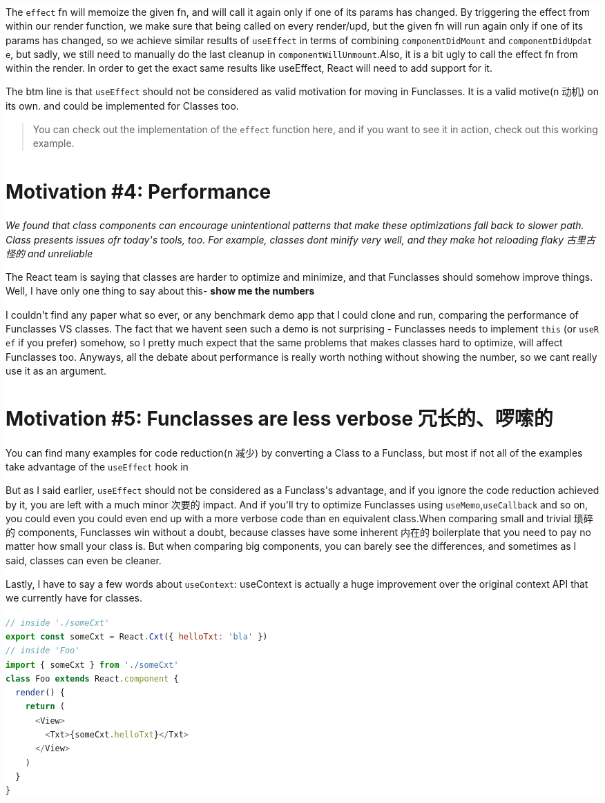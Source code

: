 ```js
```

The `effect` fn will memoize the given fn, and will call it again only if one of its params has changed.
By triggering the effect from within our render function, we make sure that being called on every render/upd, but the given fn will run again only if one of its params has changed, so we achieve similar results of `useEffect` in terms of combining `componentDidMount` and `componentDidUpdate`, but sadly, we still need to manually do the last cleanup in `componentWillUnmount`.Also, it is a bit ugly to call the effect fn from within the render. In order to get the exact same results like useEffect, React will need to add support for it.

The btm line is that `useEffect` should not be considered as valid motivation for moving in Funclasses. It is a valid motive(n 动机) on its own. and could be implemented for Classes too.

> You can check out the implementation of the `effect` function here, and if you want to see it in action, check out this working example.

# Motivation #4: Performance

_We found that class components can encourage unintentional patterns that make these optimizations fall back to slower path. Class presents issues ofr today's tools, too. For example, classes dont minify very well, and they make hot reloading flaky 古里古怪的 and unreliable_

The React team is saying that classes are harder to optimize and minimize, and that Funclasses should somehow improve things. Well, I have only one thing to say about this- **show me the numbers**

I couldn't find any paper what so ever, or any benchmark demo app that I could clone and run, comparing the performance of Funclasses VS classes. The fact that we havent seen such a demo is not surprising - Funclasses needs to implement `this` (or `useRef` if you prefer) somehow, so I pretty much expect that the same problems that makes classes hard to optimize, will affect Funclasses too.
Anyways, all the debate about performance is really worth nothing without showing the number, so we cant really use it as an argument.

# Motivation #5: Funclasses are less verbose 冗长的、啰嗦的

You can find many examples for code reduction(n 减少) by converting a Class to a Funclass, but most if not all of the examples take advantage of the `useEffect` hook in

But as I said earlier, `useEffect` should not be considered as a Funclass's advantage, and if you ignore the code reduction achieved by it, you are left with a much minor 次要的 impact. And if you'll try to optimize Funclasses using `useMemo`,`useCallback` and so on, you could even you could even end up with a more verbose code than en equivalent class.When comparing small and trivial 琐碎的 components, Funclasses win without a doubt, because classes have some inherent 内在的 boilerplate that you need to pay no matter how small your class is. But when comparing big components, you can barely see the differences, and sometimes as I said, classes can even be cleaner.

Lastly, I have to say a few words about `useContext`: useContext is actually a huge improvement over the original context API that we currently have for classes.

```js
// inside './someCxt'
export const someCxt = React.Cxt({ helloTxt: 'bla' })
// inside 'Foo'
import { someCxt } from './someCxt'
class Foo extends React.component {
  render() {
    return (
      <View>
        <Txt>{someCxt.helloTxt}</Txt>
      </View>
    )
  }
}
```
